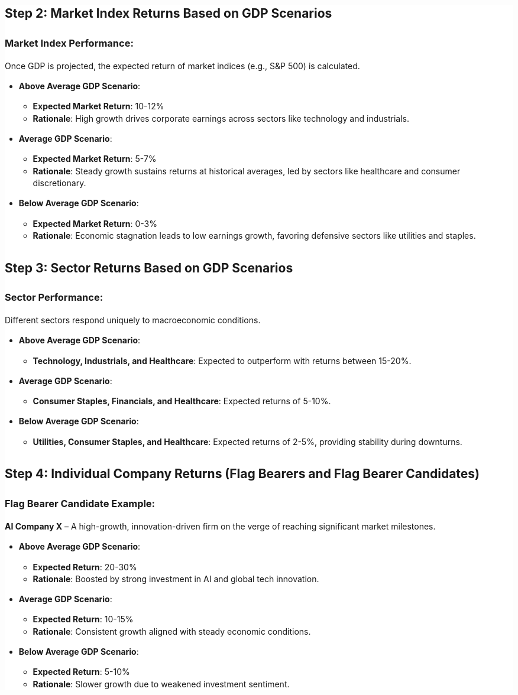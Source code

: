 ## Step 2: Market Index Returns Based on GDP Scenarios

### Market Index Performance:
Once GDP is projected, the expected return of market indices (e.g., S&P 500) is calculated.

- **Above Average GDP Scenario**:
  - **Expected Market Return**: 10-12%
  - **Rationale**: High growth drives corporate earnings across sectors like technology and industrials.
  
- **Average GDP Scenario**:
  - **Expected Market Return**: 5-7%
  - **Rationale**: Steady growth sustains returns at historical averages, led by sectors like healthcare and consumer discretionary.
  
- **Below Average GDP Scenario**:
  - **Expected Market Return**: 0-3%
  - **Rationale**: Economic stagnation leads to low earnings growth, favoring defensive sectors like utilities and staples.

## Step 3: Sector Returns Based on GDP Scenarios

### Sector Performance:
Different sectors respond uniquely to macroeconomic conditions.

- **Above Average GDP Scenario**:
  - **Technology, Industrials, and Healthcare**: Expected to outperform with returns between 15-20%.
  
- **Average GDP Scenario**:
  - **Consumer Staples, Financials, and Healthcare**: Expected returns of 5-10%.
  
- **Below Average GDP Scenario**:
  - **Utilities, Consumer Staples, and Healthcare**: Expected returns of 2-5%, providing stability during downturns.

## Step 4: Individual Company Returns (Flag Bearers and Flag Bearer Candidates)

### Flag Bearer Candidate Example:
**AI Company X** – A high-growth, innovation-driven firm on the verge of reaching significant market milestones.

- **Above Average GDP Scenario**:
  - **Expected Return**: 20-30%
  - **Rationale**: Boosted by strong investment in AI and global tech innovation.
  
- **Average GDP Scenario**:
  - **Expected Return**: 10-15%
  - **Rationale**: Consistent growth aligned with steady economic conditions.
  
- **Below Average GDP Scenario**:
  - **Expected Return**: 5-10%
  - **Rationale**: Slower growth due to weakened investment sentiment.
